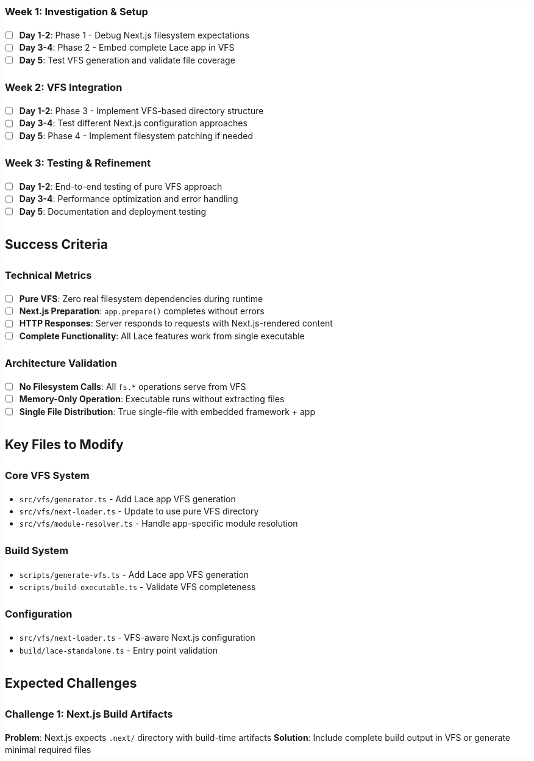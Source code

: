 ### Week 1: Investigation & Setup
- [ ] **Day 1-2**: Phase 1 - Debug Next.js filesystem expectations
- [ ] **Day 3-4**: Phase 2 - Embed complete Lace app in VFS  
- [ ] **Day 5**: Test VFS generation and validate file coverage

### Week 2: VFS Integration
- [ ] **Day 1-2**: Phase 3 - Implement VFS-based directory structure
- [ ] **Day 3-4**: Test different Next.js configuration approaches
- [ ] **Day 5**: Phase 4 - Implement filesystem patching if needed

### Week 3: Testing & Refinement
- [ ] **Day 1-2**: End-to-end testing of pure VFS approach
- [ ] **Day 3-4**: Performance optimization and error handling
- [ ] **Day 5**: Documentation and deployment testing

## Success Criteria

### Technical Metrics
- [ ] **Pure VFS**: Zero real filesystem dependencies during runtime
- [ ] **Next.js Preparation**: `app.prepare()` completes without errors
- [ ] **HTTP Responses**: Server responds to requests with Next.js-rendered content
- [ ] **Complete Functionality**: All Lace features work from single executable

### Architecture Validation
- [ ] **No Filesystem Calls**: All `fs.*` operations serve from VFS
- [ ] **Memory-Only Operation**: Executable runs without extracting files
- [ ] **Single File Distribution**: True single-file with embedded framework + app

## Key Files to Modify

### Core VFS System
- `src/vfs/generator.ts` - Add Lace app VFS generation
- `src/vfs/next-loader.ts` - Update to use pure VFS directory
- `src/vfs/module-resolver.ts` - Handle app-specific module resolution

### Build System  
- `scripts/generate-vfs.ts` - Add Lace app VFS generation
- `scripts/build-executable.ts` - Validate VFS completeness

### Configuration
- `src/vfs/next-loader.ts` - VFS-aware Next.js configuration
- `build/lace-standalone.ts` - Entry point validation

## Expected Challenges

### Challenge 1: Next.js Build Artifacts
**Problem**: Next.js expects `.next/` directory with build-time artifacts
**Solution**: Include complete build output in VFS or generate minimal required files
